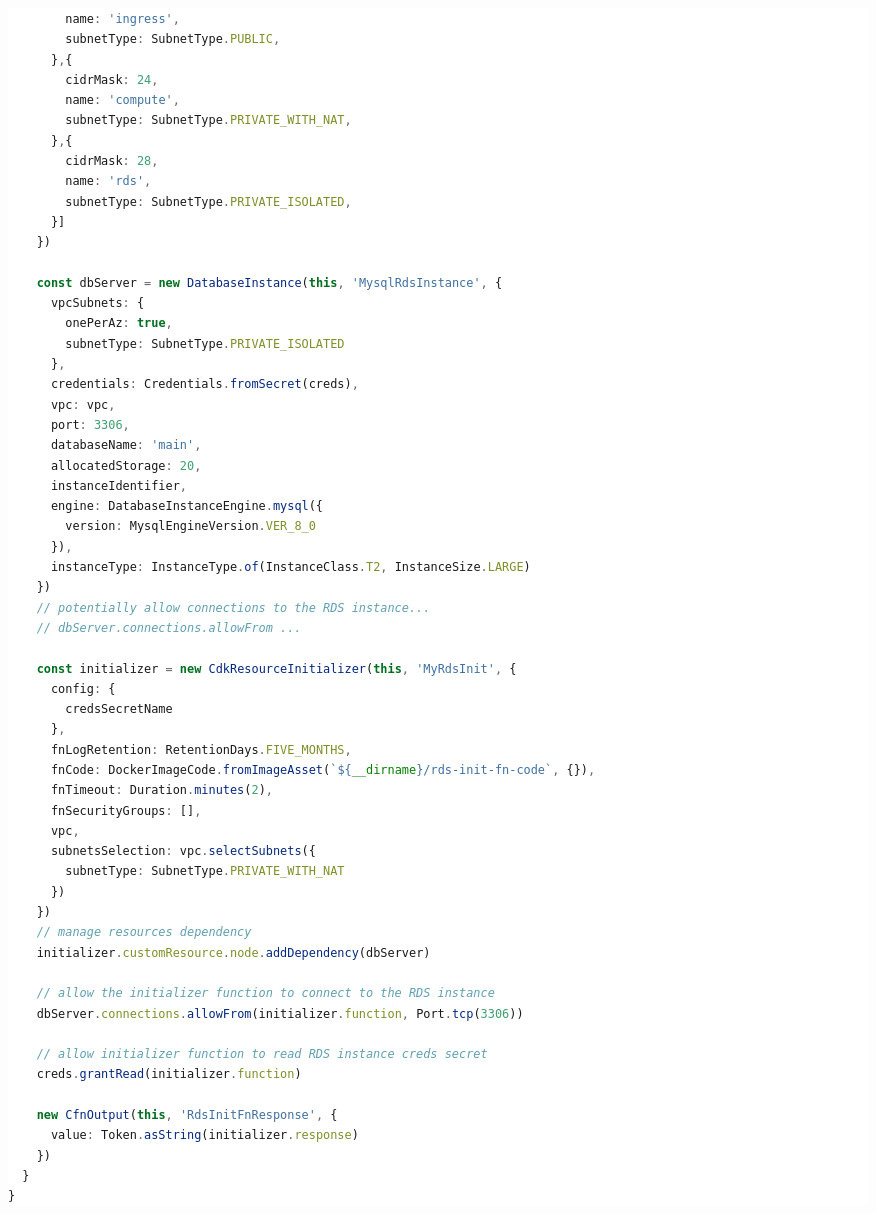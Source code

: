 ```ts
        name: 'ingress',
        subnetType: SubnetType.PUBLIC,
      },{
        cidrMask: 24,
        name: 'compute',
        subnetType: SubnetType.PRIVATE_WITH_NAT,
      },{
        cidrMask: 28,
        name: 'rds',
        subnetType: SubnetType.PRIVATE_ISOLATED,
      }]
    })

    const dbServer = new DatabaseInstance(this, 'MysqlRdsInstance', {
      vpcSubnets: {
        onePerAz: true,
        subnetType: SubnetType.PRIVATE_ISOLATED
      },
      credentials: Credentials.fromSecret(creds),
      vpc: vpc,
      port: 3306,
      databaseName: 'main',
      allocatedStorage: 20,
      instanceIdentifier,
      engine: DatabaseInstanceEngine.mysql({
        version: MysqlEngineVersion.VER_8_0
      }),
      instanceType: InstanceType.of(InstanceClass.T2, InstanceSize.LARGE)
    })
    // potentially allow connections to the RDS instance...
    // dbServer.connections.allowFrom ...

    const initializer = new CdkResourceInitializer(this, 'MyRdsInit', {
      config: {
        credsSecretName
      },
      fnLogRetention: RetentionDays.FIVE_MONTHS,
      fnCode: DockerImageCode.fromImageAsset(`${__dirname}/rds-init-fn-code`, {}),
      fnTimeout: Duration.minutes(2),
      fnSecurityGroups: [],
      vpc,
      subnetsSelection: vpc.selectSubnets({
        subnetType: SubnetType.PRIVATE_WITH_NAT
      })
    })
    // manage resources dependency
    initializer.customResource.node.addDependency(dbServer)

    // allow the initializer function to connect to the RDS instance
    dbServer.connections.allowFrom(initializer.function, Port.tcp(3306))

    // allow initializer function to read RDS instance creds secret
    creds.grantRead(initializer.function)

    new CfnOutput(this, 'RdsInitFnResponse', {
      value: Token.asString(initializer.response)
    })
  }
}
```
